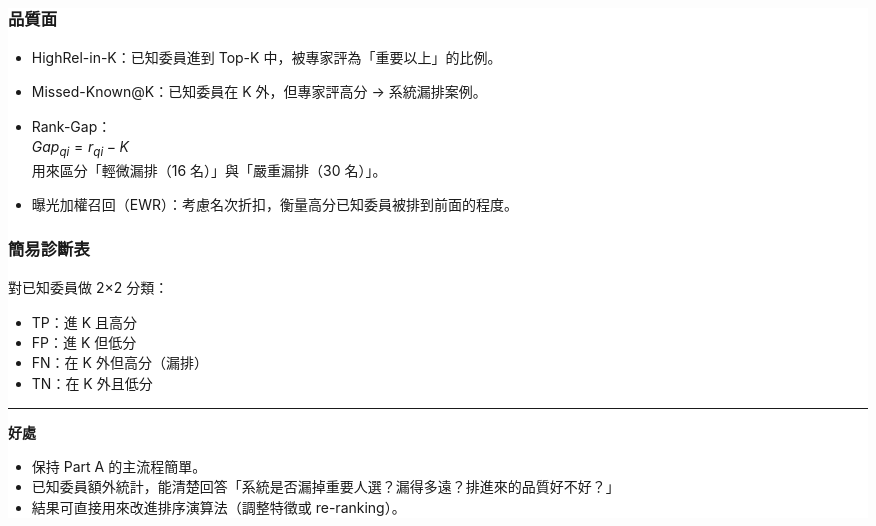 ### 品質面
- HighRel-in-K：已知委員進到 Top-K 中，被專家評為「重要以上」的比例。  

- Missed-Known@K：已知委員在 K 外，但專家評高分 → 系統漏排案例。  

- Rank-Gap：  
  ${Gap}_{qi}=r_{qi}-K$  
  用來區分「輕微漏排（16 名）」與「嚴重漏排（30 名）」。

- 曝光加權召回（EWR）：考慮名次折扣，衡量高分已知委員被排到前面的程度。  

### 簡易診斷表
對已知委員做 2×2 分類：  
- TP：進 K 且高分  
- FP：進 K 但低分  
- FN：在 K 外但高分（漏排）  
- TN：在 K 外且低分  

---

**好處**  
- 保持 Part A 的主流程簡單。  
- 已知委員額外統計，能清楚回答「系統是否漏掉重要人選？漏得多遠？排進來的品質好不好？」  
- 結果可直接用來改進排序演算法（調整特徵或 re-ranking）。
